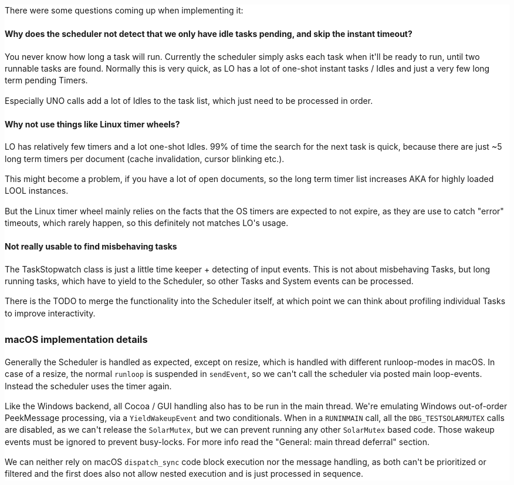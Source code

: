 There were some questions coming up when implementing it:

#### Why does the scheduler not detect that we only have idle tasks pending, and skip the instant timeout?

You never know how long a task will run. Currently the scheduler simply asks
each task when it'll be ready to run, until two runnable tasks are found.
Normally this is very quick, as LO has a lot of one-shot instant tasks / Idles
and just a very few long term pending Timers.

Especially UNO calls add a lot of Idles to the task list, which just need to
be processed in order.

#### Why not use things like Linux timer wheels?

LO has relatively few timers and a lot one-shot Idles. 99% of time the search
for the next task is quick, because there are just ~5 long term timers per
document (cache invalidation, cursor blinking etc.).

This might become a problem, if you have a lot of open documents, so the long
term timer list increases AKA for highly loaded LOOL instances.

But the Linux timer wheel mainly relies on the facts that the OS timers are
expected to not expire, as they are use to catch "error" timeouts, which rarely
happen, so this definitely not matches LO's usage.

#### Not really usable to find misbehaving tasks

The TaskStopwatch class is just a little time keeper + detecting of input
events. This is not about misbehaving Tasks, but long running tasks, which
have to yield to the Scheduler, so other Tasks and System events can be
processed.

There is the TODO to merge the functionality into the Scheduler itself, at
which point we can think about profiling individual Tasks to improve
interactivity.

### macOS implementation details

Generally the Scheduler is handled as expected, except on resize, which is
handled with different runloop-modes in macOS. In case of a resize, the normal
`runloop` is suspended in `sendEvent`, so we can't call the scheduler via posted
main loop-events. Instead the scheduler uses the timer again.

Like the Windows backend, all Cocoa / GUI handling also has to be run in
the main thread. We're emulating Windows out-of-order PeekMessage processing,
via a `YieldWakeupEvent` and two conditionals. When in a `RUNINMAIN` call, all
the `DBG_TESTSOLARMUTEX` calls are disabled, as we can't release the
`SolarMutex`, but we can prevent running any other `SolarMutex` based code.
Those wakeup events must be ignored to prevent busy-locks. For more info read
the "General: main thread deferral" section.

We can neither rely on macOS `dispatch_sync` code block execution nor the
message handling, as both can't be prioritized or filtered and the first
does also not allow nested execution and is just processed in sequence.
